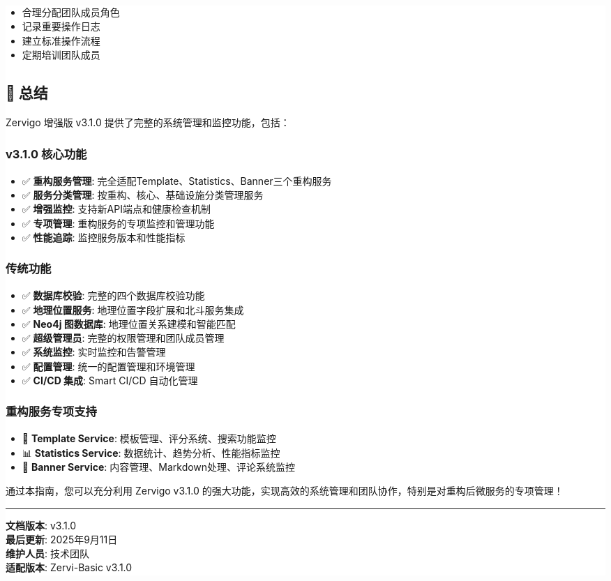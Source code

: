 - 合理分配团队成员角色
- 记录重要操作日志
- 建立标准操作流程
- 定期培训团队成员

## 🎉 总结

Zervigo 增强版 v3.1.0 提供了完整的系统管理和监控功能，包括：

### v3.1.0 核心功能
- ✅ **重构服务管理**: 完全适配Template、Statistics、Banner三个重构服务
- ✅ **服务分类管理**: 按重构、核心、基础设施分类管理服务
- ✅ **增强监控**: 支持新API端点和健康检查机制
- ✅ **专项管理**: 重构服务的专项监控和管理功能
- ✅ **性能追踪**: 监控服务版本和性能指标

### 传统功能
- ✅ **数据库校验**: 完整的四个数据库校验功能
- ✅ **地理位置服务**: 地理位置字段扩展和北斗服务集成
- ✅ **Neo4j 图数据库**: 地理位置关系建模和智能匹配
- ✅ **超级管理员**: 完整的权限管理和团队成员管理
- ✅ **系统监控**: 实时监控和告警管理
- ✅ **配置管理**: 统一的配置管理和环境管理
- ✅ **CI/CD 集成**: Smart CI/CD 自动化管理

### 重构服务专项支持
- 🎯 **Template Service**: 模板管理、评分系统、搜索功能监控
- 📊 **Statistics Service**: 数据统计、趋势分析、性能指标监控
- 📝 **Banner Service**: 内容管理、Markdown处理、评论系统监控

通过本指南，您可以充分利用 Zervigo v3.1.0 的强大功能，实现高效的系统管理和团队协作，特别是对重构后微服务的专项管理！

---

**文档版本**: v3.1.0  
**最后更新**: 2025年9月11日  
**维护人员**: 技术团队  
**适配版本**: Zervi-Basic v3.1.0
